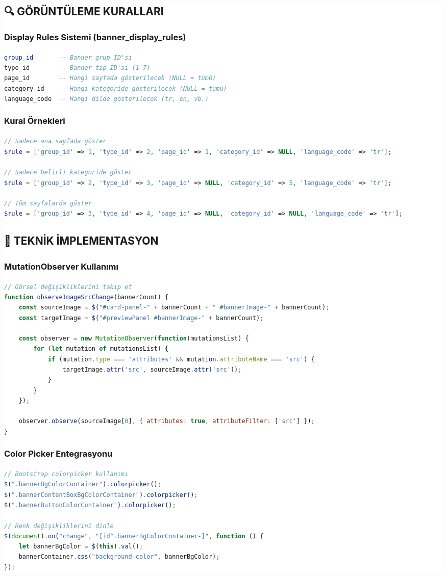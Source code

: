 ## 🔍 GÖRÜNTÜLEME KURALLARI

### Display Rules Sistemi (banner_display_rules)
```sql
group_id       -- Banner grup ID'si
type_id        -- Banner tip ID'si (1-7)
page_id        -- Hangi sayfada gösterilecek (NULL = tümü)
category_id    -- Hangi kategoride gösterilecek (NULL = tümü)  
language_code  -- Hangi dilde gösterilecek (tr, en, vb.)
```

### Kural Örnekleri
```php
// Sadece ana sayfada göster
$rule = ['group_id' => 1, 'type_id' => 2, 'page_id' => 1, 'category_id' => NULL, 'language_code' => 'tr'];

// Sadece belirli kategoride göster  
$rule = ['group_id' => 2, 'type_id' => 3, 'page_id' => NULL, 'category_id' => 5, 'language_code' => 'tr'];

// Tüm sayfalarda göster
$rule = ['group_id' => 3, 'type_id' => 4, 'page_id' => NULL, 'category_id' => NULL, 'language_code' => 'tr'];
```

## 🔧 TEKNİK İMPLEMENTASYON

### MutationObserver Kullanımı
```javascript
// Görsel değişikliklerini takip et
function observeImageSrcChange(bannerCount) {
    const sourceImage = $("#card-panel-" + bannerCount + " #bannerImage-" + bannerCount);
    const targetImage = $("#previewPanel #bannerImage-" + bannerCount);
    
    const observer = new MutationObserver(function(mutationsList) {
        for (let mutation of mutationsList) {
            if (mutation.type === 'attributes' && mutation.attributeName === 'src') {
                targetImage.attr('src', sourceImage.attr('src'));
            }
        }
    });
    
    observer.observe(sourceImage[0], { attributes: true, attributeFilter: ['src'] });
}
```

### Color Picker Entegrasyonu
```javascript
// Bootstrap colorpicker kullanımı
$(".bannerBgColorContainer").colorpicker();
$(".bannerContentBoxBgColorContainer").colorpicker();
$(".bannerButtonColorContainer").colorpicker();

// Renk değişikliklerini dinle
$(document).on("change", "[id^=bannerBgColorContainer-]", function () {
    let bannerBgColor = $(this).val();
    bannerContainer.css("background-color", bannerBgColor);
});
```
